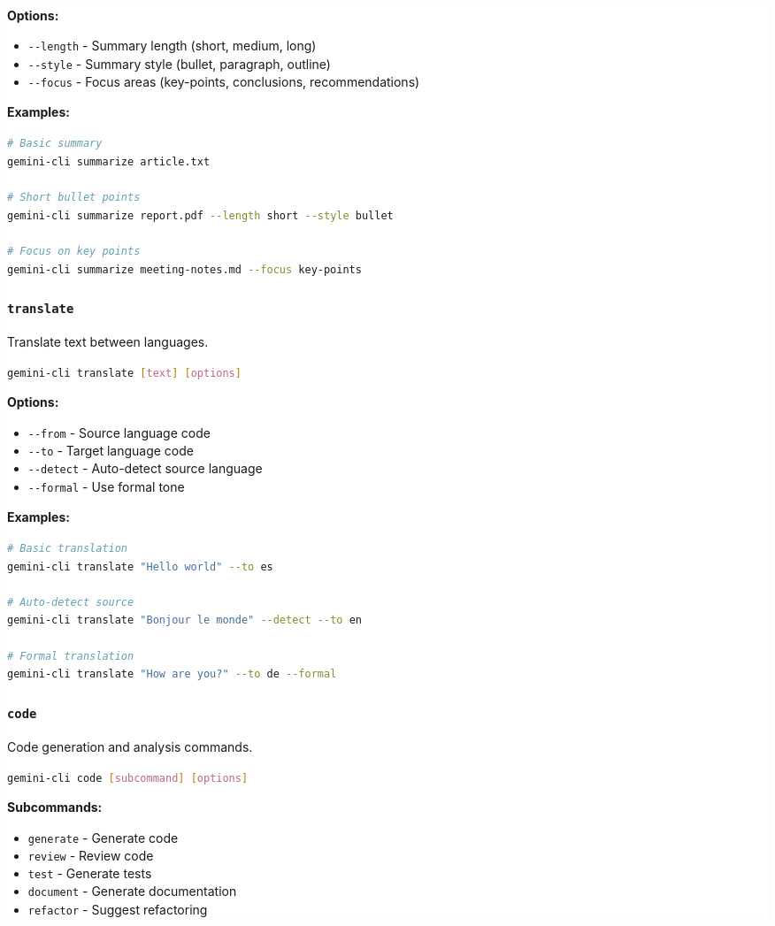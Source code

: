 **Options:**
- `--length` - Summary length (short, medium, long)
- `--style` - Summary style (bullet, paragraph, outline)
- `--focus` - Focus areas (key-points, conclusions, recommendations)

**Examples:**
```bash
# Basic summary
gemini-cli summarize article.txt

# Short bullet points
gemini-cli summarize report.pdf --length short --style bullet

# Focus on key points
gemini-cli summarize meeting-notes.md --focus key-points
```

### `translate`

Translate text between languages.

```bash
gemini-cli translate [text] [options]
```

**Options:**
- `--from` - Source language code
- `--to` - Target language code
- `--detect` - Auto-detect source language
- `--formal` - Use formal tone

**Examples:**
```bash
# Basic translation
gemini-cli translate "Hello world" --to es

# Auto-detect source
gemini-cli translate "Bonjour le monde" --detect --to en

# Formal translation
gemini-cli translate "How are you?" --to de --formal
```

### `code`

Code generation and analysis commands.

```bash
gemini-cli code [subcommand] [options]
```

**Subcommands:**
- `generate` - Generate code
- `review` - Review code
- `test` - Generate tests
- `document` - Generate documentation
- `refactor` - Suggest refactoring
